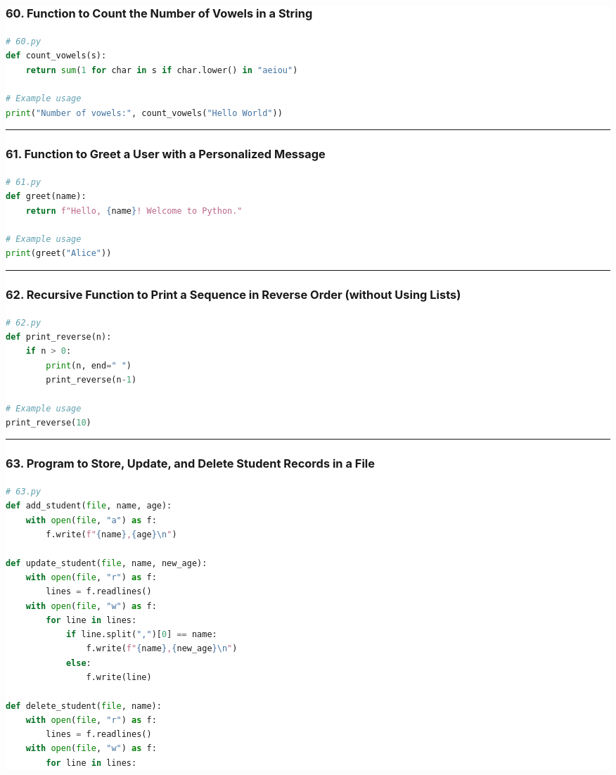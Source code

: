 
### **60. Function to Count the Number of Vowels in a String**
```python
# 60.py
def count_vowels(s):
    return sum(1 for char in s if char.lower() in "aeiou")

# Example usage
print("Number of vowels:", count_vowels("Hello World"))
```

---

### **61. Function to Greet a User with a Personalized Message**
```python
# 61.py
def greet(name):
    return f"Hello, {name}! Welcome to Python."

# Example usage
print(greet("Alice"))
```

---

### **62. Recursive Function to Print a Sequence in Reverse Order (without Using Lists)**
```python
# 62.py
def print_reverse(n):
    if n > 0:
        print(n, end=" ")
        print_reverse(n-1)

# Example usage
print_reverse(10)
```

---

### **63. Program to Store, Update, and Delete Student Records in a File**
```python
# 63.py
def add_student(file, name, age):
    with open(file, "a") as f:
        f.write(f"{name},{age}\n")

def update_student(file, name, new_age):
    with open(file, "r") as f:
        lines = f.readlines()
    with open(file, "w") as f:
        for line in lines:
            if line.split(",")[0] == name:
                f.write(f"{name},{new_age}\n")
            else:
                f.write(line)

def delete_student(file, name):
    with open(file, "r") as f:
        lines = f.readlines()
    with open(file, "w") as f:
        for line in lines:
```